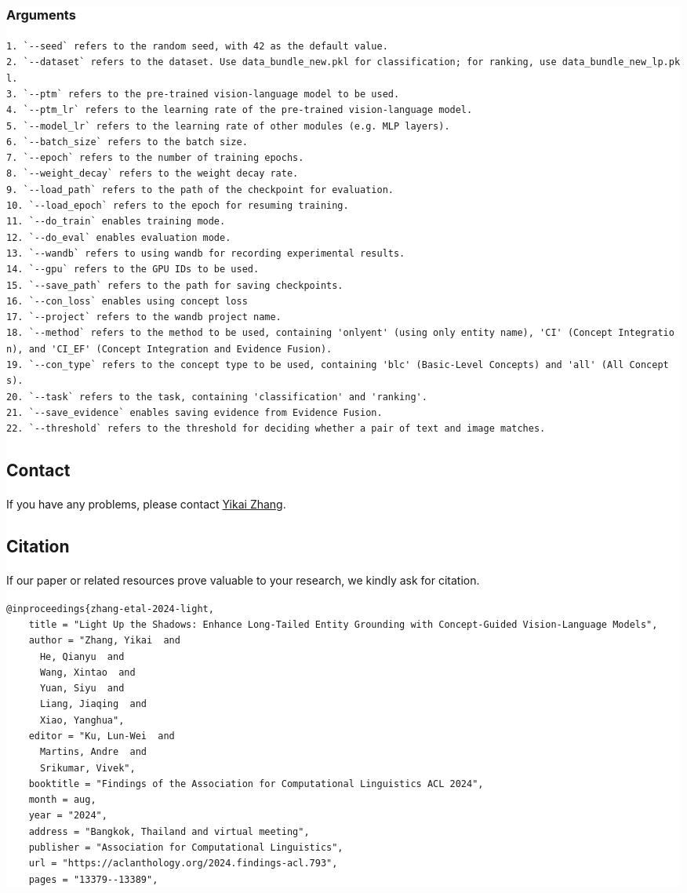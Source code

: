 
### Arguments
``` 
1. `--seed` refers to the random seed, with 42 as the default value.
2. `--dataset` refers to the dataset. Use data_bundle_new.pkl for classification; for ranking, use data_bundle_new_lp.pkl.
3. `--ptm` refers to the pre-trained vision-language model to be used.
4. `--ptm_lr` refers to the learning rate of the pre-trained vision-language model.
5. `--model_lr` refers to the learning rate of other modules (e.g. MLP layers).
6. `--batch_size` refers to the batch size.
7. `--epoch` refers to the number of training epochs.
8. `--weight_decay` refers to the weight decay rate.
9. `--load_path` refers to the path of the checkpoint for evaluation.
10. `--load_epoch` refers to the epoch for resuming training.
11. `--do_train` enables training mode.
12. `--do_eval` enables evaluation mode.
13. `--wandb` refers to using wandb for recording experimental results.
14. `--gpu` refers to the GPU IDs to be used.
15. `--save_path` refers to the path for saving checkpoints.
16. `--con_loss` enables using concept loss
17. `--project` refers to the wandb project name.
18. `--method` refers to the method to be used, containing 'onlyent' (using only entity name), 'CI' (Concept Integration), and 'CI_EF' (Concept Integration and Evidence Fusion).
19. `--con_type` refers to the concept type to be used, containing 'blc' (Basic-Level Concepts) and 'all' (All Concepts).
20. `--task` refers to the task, containing 'classification' and 'ranking'.
21. `--save_evidence` enables saving evidence from Evidence Fusion.
22. `--threshold` refers to the threshold for deciding whether a pair of text and image matches.
```





## Contact

If you have any problems, please contact [Yikai Zhang](mailto:ykzhang22@m.fudan.edu.cn).

## Citation

If our paper or related resources prove valuable to your research, we kindly ask for citation. 




```
@inproceedings{zhang-etal-2024-light,
    title = "Light Up the Shadows: Enhance Long-Tailed Entity Grounding with Concept-Guided Vision-Language Models",
    author = "Zhang, Yikai  and
      He, Qianyu  and
      Wang, Xintao  and
      Yuan, Siyu  and
      Liang, Jiaqing  and
      Xiao, Yanghua",
    editor = "Ku, Lun-Wei  and
      Martins, Andre  and
      Srikumar, Vivek",
    booktitle = "Findings of the Association for Computational Linguistics ACL 2024",
    month = aug,
    year = "2024",
    address = "Bangkok, Thailand and virtual meeting",
    publisher = "Association for Computational Linguistics",
    url = "https://aclanthology.org/2024.findings-acl.793",
    pages = "13379--13389",
```